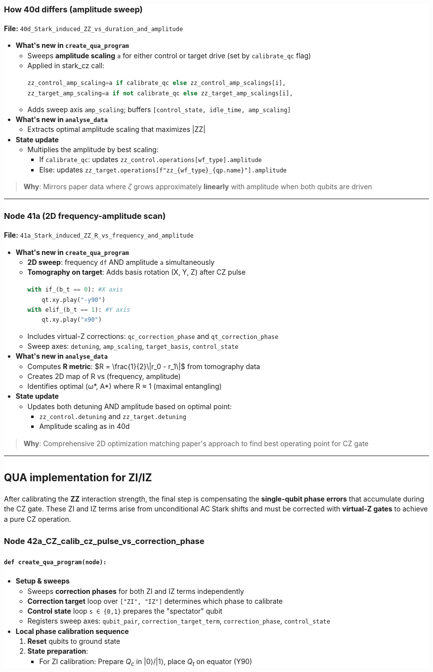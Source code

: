 ### How **40d** differs (amplitude sweep)
**File:** `40d_Stark_induced_ZZ_vs_duration_and_amplitude`  
* **What's new in `create_qua_program`**
  * Sweeps **amplitude scaling** `a` for either control or target drive (set by `calibrate_qc` flag)
  * Applied in stark_cz call:
    ```python
    zz_control_amp_scaling=a if calibrate_qc else zz_control_amp_scalings[i],
    zz_target_amp_scaling=a if not calibrate_qc else zz_target_amp_scalings[i],
    ```
  * Adds sweep axis `amp_scaling`; buffers `[control_state, idle_time, amp_scaling]`
* **What's new in `analyse_data`**
  * Extracts optimal amplitude scaling that maximizes |ZZ|
* **State update**  
  * Multiplies the amplitude by best scaling:
    - If `calibrate_qc`: updates `zz_control.operations[wf_type].amplitude`
    - Else: updates `zz_target.operations[f"zz_{wf_type}_{qp.name}"].amplitude`
> **Why**: Mirrors paper data where $\zeta$ grows approximately **linearly** with amplitude when both qubits are driven
---
### Node **41a** (2D frequency-amplitude scan)
**File:** `41a_Stark_induced_ZZ_R_vs_frequency_and_amplitude`
* **What's new in `create_qua_program`**
  * **2D sweep**: frequency `df` AND amplitude `a` simultaneously  
  * **Tomography on target**: Adds basis rotation (X, Y, Z) after CZ pulse
    ```python
    with if_(b_t == 0): #X axis
        qt.xy.play("-y90")
    with elif_(b_t == 1): #Y axis
        qt.xy.play("x90")
    ```
  * Includes virtual-Z corrections: `qc_correction_phase` and `qt_correction_phase`
  * Sweep axes: `detuning`, `amp_scaling`, `target_basis`, `control_state`
* **What's new in `analyse_data`**
  * Computes **R metric**: $R = \frac{1}{2}\|r_0 - r_1\|$ from tomography data
  * Creates 2D map of R vs (frequency, amplitude)
  * Identifies optimal (ω*, A*) where R ≈ 1 (maximal entangling)
* **State update**
  * Updates both detuning AND amplitude based on optimal point:
    - `zz_control.detuning` and `zz_target.detuning`  
    - Amplitude scaling as in 40d
> **Why**: Comprehensive 2D optimization matching paper's approach to find best operating point for CZ gate
---
## QUA implementation for ZI/IZ
After calibrating the **ZZ** interaction strength, the final step is compensating the **single-qubit phase errors** that accumulate during the CZ gate. These ZI and IZ terms arise from unconditional AC Stark shifts and must be corrected with **virtual-Z gates** to achieve a pure CZ operation.

### Node **42a\_CZ\_calib\_cz\_pulse\_vs\_correction\_phase**
#### `def create_qua_program(node):`
* **Setup & sweeps**
  * Sweeps **correction phases** for both ZI and IZ terms independently
  * **Correction target** loop over `["ZI", "IZ"]` determines which phase to calibrate
  * **Control state** loop `s ∈ {0,1}` prepares the "spectator" qubit
  * Registers sweep axes: `qubit_pair`, `correction_target_term`, `correction_phase`, `control_state`
* **Local phase calibration sequence**
  1. **Reset** qubits to ground state
  2. **State preparation**: 
     - For ZI calibration: Prepare $Q_c$ in $|0\rangle/|1\rangle$, place $Q_t$ on equator (Y90)